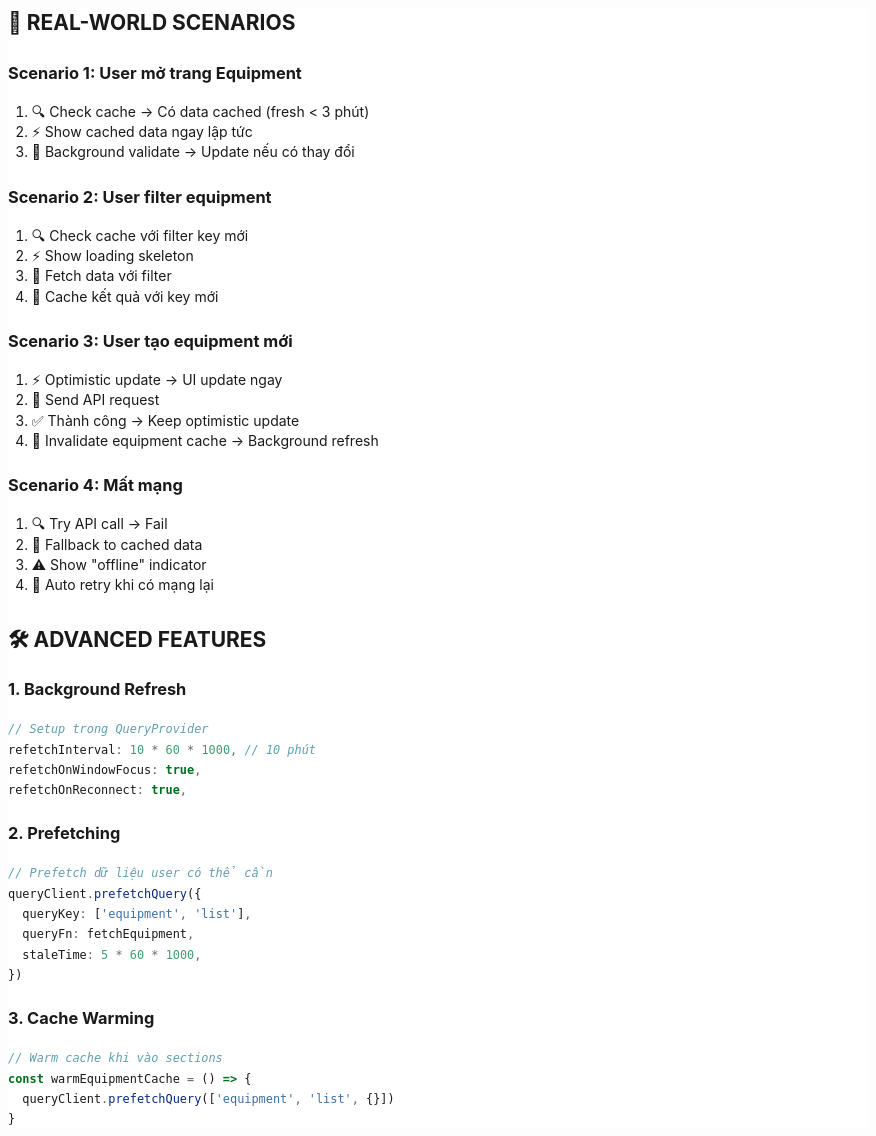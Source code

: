 ## 🎯 **REAL-WORLD SCENARIOS**

### **Scenario 1: User mở trang Equipment**
1. 🔍 Check cache → Có data cached (fresh < 3 phút)
2. ⚡ Show cached data ngay lập tức  
3. 🔄 Background validate → Update nếu có thay đổi

### **Scenario 2: User filter equipment**
1. 🔍 Check cache với filter key mới
2. ⚡ Show loading skeleton
3. 📡 Fetch data với filter
4. 💾 Cache kết quả với key mới

### **Scenario 3: User tạo equipment mới**
1. ⚡ Optimistic update → UI update ngay
2. 📡 Send API request
3. ✅ Thành công → Keep optimistic update
4. 🔄 Invalidate equipment cache → Background refresh

### **Scenario 4: Mất mạng**
1. 🔍 Try API call → Fail
2. 💾 Fallback to cached data
3. ⚠️ Show "offline" indicator
4. 🔄 Auto retry khi có mạng lại

## 🛠️ **ADVANCED FEATURES**

### **1. Background Refresh**
```typescript
// Setup trong QueryProvider
refetchInterval: 10 * 60 * 1000, // 10 phút
refetchOnWindowFocus: true,
refetchOnReconnect: true,
```

### **2. Prefetching**
```typescript
// Prefetch dữ liệu user có thể cần
queryClient.prefetchQuery({
  queryKey: ['equipment', 'list'],
  queryFn: fetchEquipment,
  staleTime: 5 * 60 * 1000,
})
```

### **3. Cache Warming**
```typescript
// Warm cache khi vào sections
const warmEquipmentCache = () => {
  queryClient.prefetchQuery(['equipment', 'list', {}])
}
```
